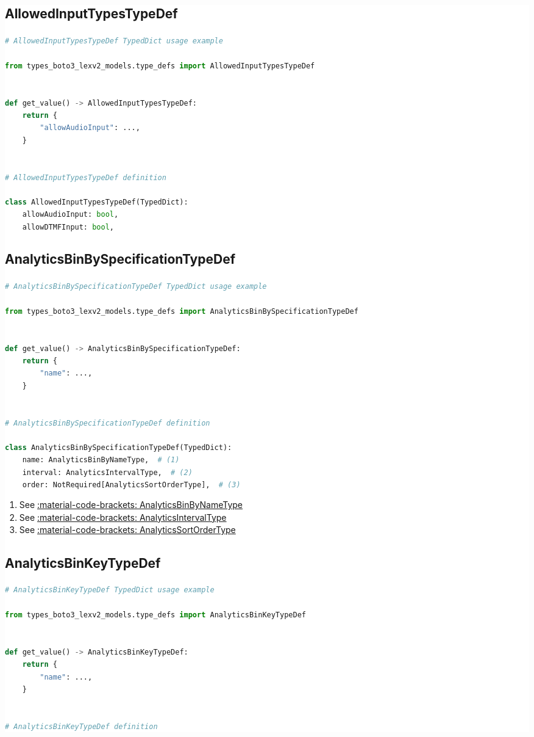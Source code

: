 
## AllowedInputTypesTypeDef

```python
# AllowedInputTypesTypeDef TypedDict usage example

from types_boto3_lexv2_models.type_defs import AllowedInputTypesTypeDef


def get_value() -> AllowedInputTypesTypeDef:
    return {
        "allowAudioInput": ...,
    }


# AllowedInputTypesTypeDef definition

class AllowedInputTypesTypeDef(TypedDict):
    allowAudioInput: bool,
    allowDTMFInput: bool,
```


## AnalyticsBinBySpecificationTypeDef

```python
# AnalyticsBinBySpecificationTypeDef TypedDict usage example

from types_boto3_lexv2_models.type_defs import AnalyticsBinBySpecificationTypeDef


def get_value() -> AnalyticsBinBySpecificationTypeDef:
    return {
        "name": ...,
    }


# AnalyticsBinBySpecificationTypeDef definition

class AnalyticsBinBySpecificationTypeDef(TypedDict):
    name: AnalyticsBinByNameType,  # (1)
    interval: AnalyticsIntervalType,  # (2)
    order: NotRequired[AnalyticsSortOrderType],  # (3)
```

1. See [:material-code-brackets: AnalyticsBinByNameType](./literals.md#analyticsbinbynametype)
2. See [:material-code-brackets: AnalyticsIntervalType](./literals.md#analyticsintervaltype)
3. See [:material-code-brackets: AnalyticsSortOrderType](./literals.md#analyticssortordertype)

## AnalyticsBinKeyTypeDef

```python
# AnalyticsBinKeyTypeDef TypedDict usage example

from types_boto3_lexv2_models.type_defs import AnalyticsBinKeyTypeDef


def get_value() -> AnalyticsBinKeyTypeDef:
    return {
        "name": ...,
    }


# AnalyticsBinKeyTypeDef definition

```